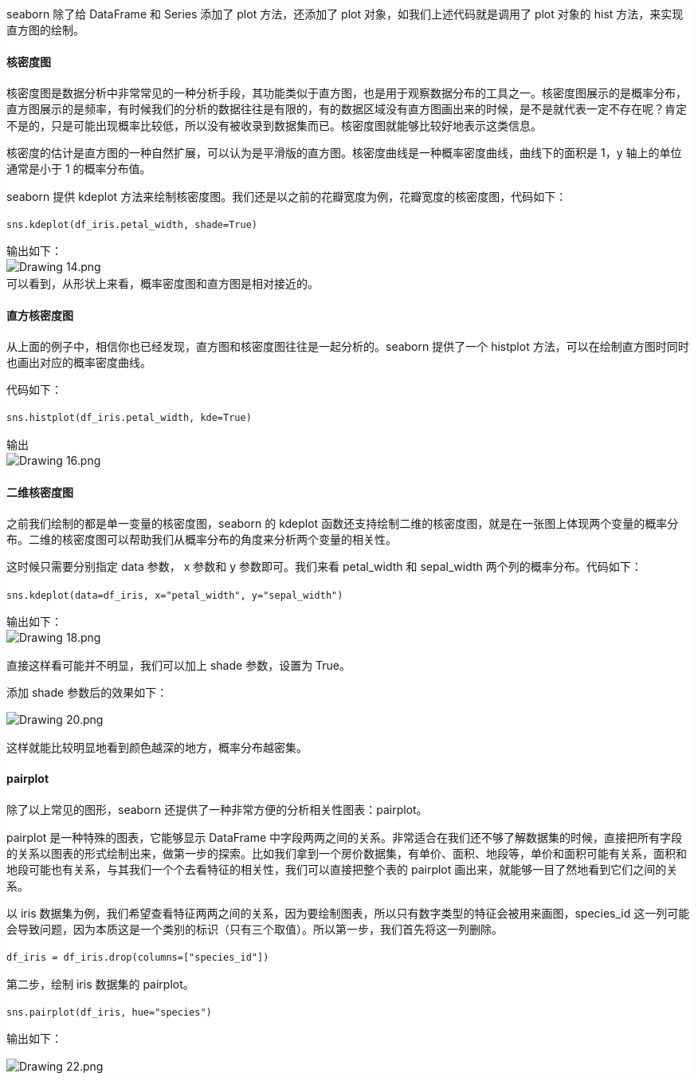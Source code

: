 
<p data-nodeid="4702">seaborn 除了给 DataFrame 和 Series 添加了 plot 方法，还添加了 plot 对象，如我们上述代码就是调用了 plot 对象的 hist 方法，来实现直方图的绘制。</p>
<h4 data-nodeid="4703">核密度图</h4>
<p data-nodeid="4704">核密度图是数据分析中非常常见的一种分析手段，其功能类似于直方图，也是用于观察数据分布的工具之一。核密度图展示的是概率分布，直方图展示的是频率，有时候我们的分析的数据往往是有限的，有的数据区域没有直方图画出来的时候，是不是就代表一定不存在呢？肯定不是的，只是可能出现概率比较低，所以没有被收录到数据集而已。核密度图就能够比较好地表示这类信息。</p>
<p data-nodeid="4705">核密度的估计是直方图的一种自然扩展，可以认为是平滑版的直方图。核密度曲线是一种概率密度曲线，曲线下的面积是 1，y 轴上的单位通常是小于 1 的概率分布值。</p>
<p data-nodeid="4706">seaborn 提供 kdeplot 方法来绘制核密度图。我们还是以之前的花瓣宽度为例，花瓣宽度的核密度图，代码如下：</p>
<pre class="lang-python" data-nodeid="4707"><code data-language="python">sns.kdeplot(df_iris.petal_width,&nbsp;shade=<span class="hljs-literal">True</span>)
</code></pre>
<p data-nodeid="15721" class="">输出如下：<br>
<img src="https://s0.lgstatic.com/i/image6/M01/49/2C/Cgp9HWDZpb6AX8ttAAHRSgTCEIs484.png" alt="Drawing 14.png" data-nodeid="15726"><br>
可以看到，从形状上来看，概率密度图和直方图是相对接近的。</p>



<h4 data-nodeid="4711">直方核密度图</h4>
<p data-nodeid="4712">从上面的例子中，相信你也已经发现，直方图和核密度图往往是一起分析的。seaborn 提供了一个 histplot 方法，可以在绘制直方图时同时也画出对应的概率密度曲线。</p>
<p data-nodeid="4713">代码如下：</p>
<pre class="lang-python" data-nodeid="4714"><code data-language="python">sns.histplot(df_iris.petal_width,&nbsp;kde=<span class="hljs-literal">True</span>)
</code></pre>
<p data-nodeid="16739" class="">输出<br>
<img src="https://s0.lgstatic.com/i/image6/M01/49/2C/Cgp9HWDZpciAWHRrAAFsriUgB0w271.png" alt="Drawing 16.png" data-nodeid="16744"></p>


<h4 data-nodeid="4717">二维核密度图</h4>
<p data-nodeid="4718">之前我们绘制的都是单一变量的核密度图，seaborn 的 kdeplot 函数还支持绘制二维的核密度图，就是在一张图上体现两个变量的概率分布。二维的核密度图可以帮助我们从概率分布的角度来分析两个变量的相关性。</p>
<p data-nodeid="4719">这时候只需要分别指定 data 参数， x 参数和 y 参数即可。我们来看 petal_width 和 sepal_width 两个列的概率分布。代码如下：</p>
<pre class="lang-python" data-nodeid="4720"><code data-language="python">sns.kdeplot(data=df_iris,&nbsp;x=<span class="hljs-string">"petal_width"</span>,&nbsp;y=<span class="hljs-string">"sepal_width"</span>)
</code></pre>
<p data-nodeid="17755" class="">输出如下：<br>
<img src="https://s0.lgstatic.com/i/image6/M00/49/34/CioPOWDZpdiAPT9GAAR8tqT6Zb0507.png" alt="Drawing 18.png" data-nodeid="17760"></p>


<p data-nodeid="4723">直接这样看可能并不明显，我们可以加上 shade 参数，设置为 True。</p>
<p data-nodeid="4724">添加 shade 参数后的效果如下：</p>
<p data-nodeid="18771" class=""><img src="https://s0.lgstatic.com/i/image6/M00/49/34/CioPOWDZpeSATEq1AAG--hf9ihE323.png" alt="Drawing 20.png" data-nodeid="18774"></p>


<p data-nodeid="4727">这样就能比较明显地看到颜色越深的地方，概率分布越密集。</p>
<h4 data-nodeid="4728">pairplot</h4>
<p data-nodeid="4729">除了以上常见的图形，seaborn 还提供了一种非常方便的分析相关性图表：pairplot。</p>
<p data-nodeid="4730">pairplot 是一种特殊的图表，它能够显示 DataFrame 中字段两两之间的关系。非常适合在我们还不够了解数据集的时候，直接把所有字段的关系以图表的形式绘制出来，做第一步的探索。比如我们拿到一个房价数据集，有单价、面积、地段等，单价和面积可能有关系，面积和地段可能也有关系，与其我们一个个去看特征的相关性，我们可以直接把整个表的 pairplot 画出来，就能够一目了然地看到它们之间的关系。</p>
<p data-nodeid="4731">以 iris 数据集为例，我们希望查看特征两两之间的关系，因为要绘制图表，所以只有数字类型的特征会被用来画图，species_id 这一列可能会导致问题，因为本质这是一个类别的标识（只有三个取值）。所以第一步，我们首先将这一列删除。</p>
<pre class="lang-python" data-nodeid="4732"><code data-language="python">df_iris&nbsp;=&nbsp;df_iris.drop(columns=[<span class="hljs-string">"species_id"</span>])
</code></pre>
<p data-nodeid="4733">第二步，绘制 iris 数据集的 pairplot。</p>
<pre class="lang-python" data-nodeid="4734"><code data-language="python">sns.pairplot(df_iris,&nbsp;hue=<span class="hljs-string">"species"</span>)
</code></pre>
<p data-nodeid="4735">输出如下：</p>
<p data-nodeid="19785" class=""><img src="https://s0.lgstatic.com/i/image6/M01/49/2C/Cgp9HWDZpfGAVBLOAAMOULq3oXE658.png" alt="Drawing 22.png" data-nodeid="19788"></p>
